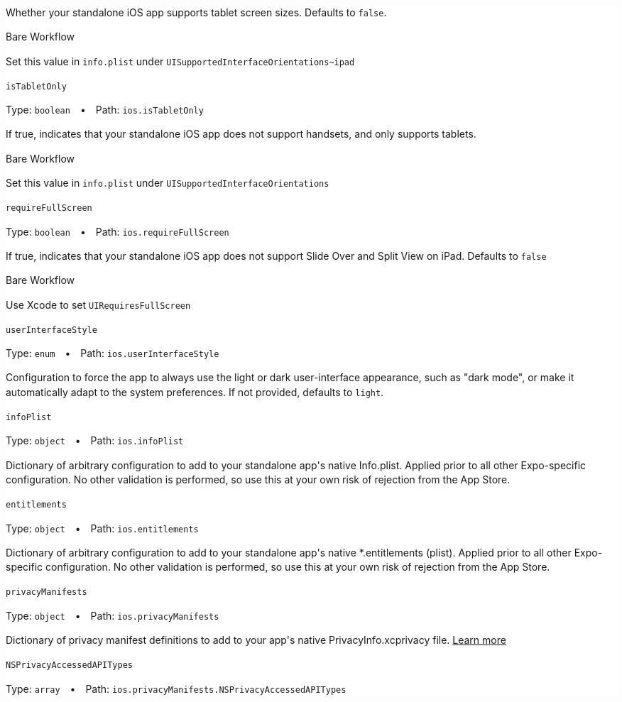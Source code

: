 Whether your standalone iOS app supports tablet screen sizes. Defaults to `false`.

Bare Workflow[](https://docs.expo.dev/versions/latest/sdk/audio/#bare-workflow-11)

Set this value in `info.plist` under `UISupportedInterfaceOrientations~ipad`

`isTabletOnly`[](https://docs.expo.dev/versions/latest/sdk/audio/#istabletonly)

Type: `boolean` • Path: `ios.isTabletOnly`

If true, indicates that your standalone iOS app does not support handsets, and only supports tablets.

Bare Workflow[](https://docs.expo.dev/versions/latest/sdk/audio/#bare-workflow-12)

Set this value in `info.plist` under `UISupportedInterfaceOrientations`

`requireFullScreen`[](https://docs.expo.dev/versions/latest/sdk/audio/#requirefullscreen)

Type: `boolean` • Path: `ios.requireFullScreen`

If true, indicates that your standalone iOS app does not support Slide Over and Split View on iPad. Defaults to `false`

Bare Workflow[](https://docs.expo.dev/versions/latest/sdk/audio/#bare-workflow-13)

Use Xcode to set `UIRequiresFullScreen`

`userInterfaceStyle`[](https://docs.expo.dev/versions/latest/sdk/audio/#userinterfacestyle-1)

Type: `enum` • Path: `ios.userInterfaceStyle`

Configuration to force the app to always use the light or dark user-interface appearance, such as "dark mode", or make it automatically adapt to the system preferences. If not provided, defaults to `light`.

`infoPlist`[](https://docs.expo.dev/versions/latest/sdk/audio/#infoplist)

Type: `object` • Path: `ios.infoPlist`

Dictionary of arbitrary configuration to add to your standalone app's native Info.plist. Applied prior to all other Expo-specific configuration. No other validation is performed, so use this at your own risk of rejection from the App Store.

`entitlements`[](https://docs.expo.dev/versions/latest/sdk/audio/#entitlements)

Type: `object` • Path: `ios.entitlements`

Dictionary of arbitrary configuration to add to your standalone app's native \*.entitlements (plist). Applied prior to all other Expo-specific configuration. No other validation is performed, so use this at your own risk of rejection from the App Store.

`privacyManifests`[](https://docs.expo.dev/versions/latest/sdk/audio/#privacymanifests)

Type: `object` • Path: `ios.privacyManifests`

Dictionary of privacy manifest definitions to add to your app's native PrivacyInfo.xcprivacy file. [Learn more](https://developer.apple.com/documentation/bundleresources/privacy_manifest_files)

`NSPrivacyAccessedAPITypes`[](https://docs.expo.dev/versions/latest/sdk/audio/#nsprivacyaccessedapitypes)

Type: `array` • Path: `ios.privacyManifests.NSPrivacyAccessedAPITypes`
